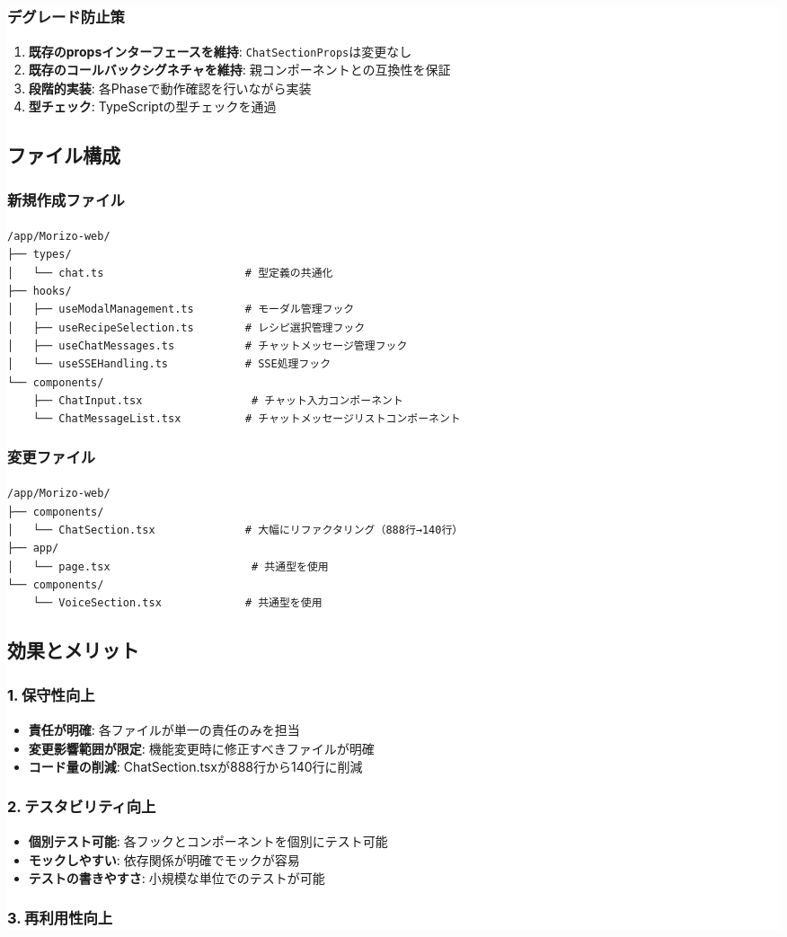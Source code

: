 ### デグレード防止策

1. **既存のpropsインターフェースを維持**: `ChatSectionProps`は変更なし
2. **既存のコールバックシグネチャを維持**: 親コンポーネントとの互換性を保証
3. **段階的実装**: 各Phaseで動作確認を行いながら実装
4. **型チェック**: TypeScriptの型チェックを通過

## ファイル構成

### 新規作成ファイル

```
/app/Morizo-web/
├── types/
│   └── chat.ts                      # 型定義の共通化
├── hooks/
│   ├── useModalManagement.ts        # モーダル管理フック
│   ├── useRecipeSelection.ts        # レシピ選択管理フック
│   ├── useChatMessages.ts           # チャットメッセージ管理フック
│   └── useSSEHandling.ts            # SSE処理フック
└── components/
    ├── ChatInput.tsx                 # チャット入力コンポーネント
    └── ChatMessageList.tsx          # チャットメッセージリストコンポーネント
```

### 変更ファイル

```
/app/Morizo-web/
├── components/
│   └── ChatSection.tsx              # 大幅にリファクタリング（888行→140行）
├── app/
│   └── page.tsx                      # 共通型を使用
└── components/
    └── VoiceSection.tsx             # 共通型を使用
```

## 効果とメリット

### 1. 保守性向上

- **責任が明確**: 各ファイルが単一の責任のみを担当
- **変更影響範囲が限定**: 機能変更時に修正すべきファイルが明確
- **コード量の削減**: ChatSection.tsxが888行から140行に削減

### 2. テスタビリティ向上

- **個別テスト可能**: 各フックとコンポーネントを個別にテスト可能
- **モックしやすい**: 依存関係が明確でモックが容易
- **テストの書きやすさ**: 小規模な単位でのテストが可能

### 3. 再利用性向上
